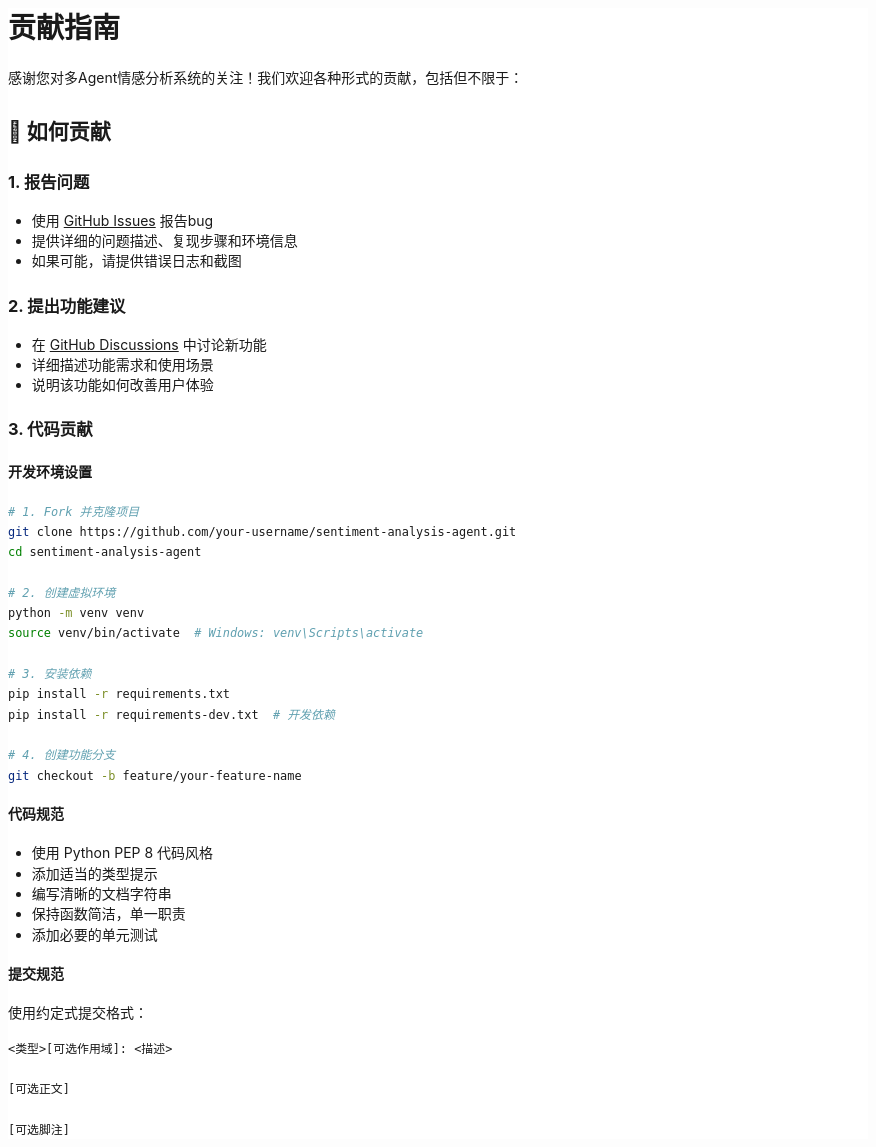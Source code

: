 # 贡献指南

感谢您对多Agent情感分析系统的关注！我们欢迎各种形式的贡献，包括但不限于：

## 🤝 如何贡献

### 1. 报告问题
- 使用 [GitHub Issues](https://github.com/your-username/sentiment-analysis-agent/issues) 报告bug
- 提供详细的问题描述、复现步骤和环境信息
- 如果可能，请提供错误日志和截图

### 2. 提出功能建议
- 在 [GitHub Discussions](https://github.com/your-username/sentiment-analysis-agent/discussions) 中讨论新功能
- 详细描述功能需求和使用场景
- 说明该功能如何改善用户体验

### 3. 代码贡献

#### 开发环境设置
```bash
# 1. Fork 并克隆项目
git clone https://github.com/your-username/sentiment-analysis-agent.git
cd sentiment-analysis-agent

# 2. 创建虚拟环境
python -m venv venv
source venv/bin/activate  # Windows: venv\Scripts\activate

# 3. 安装依赖
pip install -r requirements.txt
pip install -r requirements-dev.txt  # 开发依赖

# 4. 创建功能分支
git checkout -b feature/your-feature-name
```

#### 代码规范
- 使用 Python PEP 8 代码风格
- 添加适当的类型提示
- 编写清晰的文档字符串
- 保持函数简洁，单一职责
- 添加必要的单元测试

#### 提交规范
使用约定式提交格式：
```
<类型>[可选作用域]: <描述>

[可选正文]

[可选脚注]
```
